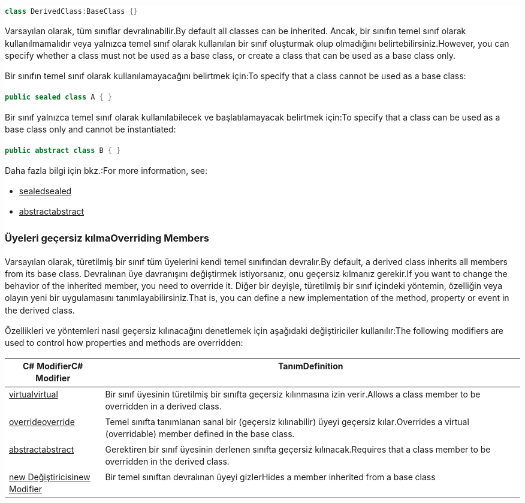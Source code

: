 ```csharp  
class DerivedClass:BaseClass {}  
```  
  
 <span data-ttu-id="cac60-233">Varsayılan olarak, tüm sınıflar devralınabilir.</span><span class="sxs-lookup"><span data-stu-id="cac60-233">By default all classes can be inherited.</span></span> <span data-ttu-id="cac60-234">Ancak, bir sınıfın temel sınıf olarak kullanılmamalıdır veya yalnızca temel sınıf olarak kullanılan bir sınıf oluşturmak olup olmadığını belirtebilirsiniz.</span><span class="sxs-lookup"><span data-stu-id="cac60-234">However, you can specify whether a class must not be used as a base class, or create a class that can be used as a base class only.</span></span>  
  
 <span data-ttu-id="cac60-235">Bir sınıfın temel sınıf olarak kullanılamayacağını belirtmek için:</span><span class="sxs-lookup"><span data-stu-id="cac60-235">To specify that a class cannot be used as a base class:</span></span>  
  
```csharp  
public sealed class A { }  
```  
  
 <span data-ttu-id="cac60-236">Bir sınıf yalnızca temel sınıf olarak kullanılabilecek ve başlatılamayacak belirtmek için:</span><span class="sxs-lookup"><span data-stu-id="cac60-236">To specify that a class can be used as a base class only and cannot be instantiated:</span></span>  
  
```csharp  
public abstract class B { }  
```  
  
 <span data-ttu-id="cac60-237">Daha fazla bilgi için bkz.:</span><span class="sxs-lookup"><span data-stu-id="cac60-237">For more information, see:</span></span>  
  
-   [<span data-ttu-id="cac60-238">sealed</span><span class="sxs-lookup"><span data-stu-id="cac60-238">sealed</span></span>](../../../csharp/language-reference/keywords/sealed.md)  
  
-   [<span data-ttu-id="cac60-239">abstract</span><span class="sxs-lookup"><span data-stu-id="cac60-239">abstract</span></span>](../../../csharp/language-reference/keywords/abstract.md)  
  
###  <a name="Overriding"></a> <span data-ttu-id="cac60-240">Üyeleri geçersiz kılma</span><span class="sxs-lookup"><span data-stu-id="cac60-240">Overriding Members</span></span>  
 <span data-ttu-id="cac60-241">Varsayılan olarak, türetilmiş bir sınıf tüm üyelerini kendi temel sınıfından devralır.</span><span class="sxs-lookup"><span data-stu-id="cac60-241">By default, a derived class inherits all members from its base class.</span></span> <span data-ttu-id="cac60-242">Devralınan üye davranışını değiştirmek istiyorsanız, onu geçersiz kılmanız gerekir.</span><span class="sxs-lookup"><span data-stu-id="cac60-242">If you want to change the behavior of the inherited member, you need to override it.</span></span> <span data-ttu-id="cac60-243">Diğer bir deyişle, türetilmiş bir sınıf içindeki yöntemin, özelliğin veya olayın yeni bir uygulamasını tanımlayabilirsiniz.</span><span class="sxs-lookup"><span data-stu-id="cac60-243">That is, you can define a new implementation of the method, property or event in the derived class.</span></span>  
  
 <span data-ttu-id="cac60-244">Özellikleri ve yöntemleri nasıl geçersiz kılınacağını denetlemek için aşağıdaki değiştiriciler kullanılır:</span><span class="sxs-lookup"><span data-stu-id="cac60-244">The following modifiers are used to control how properties and methods are overridden:</span></span>  
  
|<span data-ttu-id="cac60-245">C# Modifier</span><span class="sxs-lookup"><span data-stu-id="cac60-245">C# Modifier</span></span>|<span data-ttu-id="cac60-246">Tanım</span><span class="sxs-lookup"><span data-stu-id="cac60-246">Definition</span></span>|  
|------------------|----------------|  
|[<span data-ttu-id="cac60-247">virtual</span><span class="sxs-lookup"><span data-stu-id="cac60-247">virtual</span></span>](../../../csharp/language-reference/keywords/virtual.md)|<span data-ttu-id="cac60-248">Bir sınıf üyesinin türetilmiş bir sınıfta geçersiz kılınmasına izin verir.</span><span class="sxs-lookup"><span data-stu-id="cac60-248">Allows a class member to be overridden in a derived class.</span></span>|  
|[<span data-ttu-id="cac60-249">override</span><span class="sxs-lookup"><span data-stu-id="cac60-249">override</span></span>](../../../csharp/language-reference/keywords/override.md)|<span data-ttu-id="cac60-250">Temel sınıfta tanımlanan sanal bir (geçersiz kılınabilir) üyeyi geçersiz kılar.</span><span class="sxs-lookup"><span data-stu-id="cac60-250">Overrides a virtual (overridable) member defined in the base class.</span></span>|  
|[<span data-ttu-id="cac60-251">abstract</span><span class="sxs-lookup"><span data-stu-id="cac60-251">abstract</span></span>](../../../csharp/language-reference/keywords/abstract.md)|<span data-ttu-id="cac60-252">Gerektiren bir sınıf üyesinin derlenen sınıfta geçersiz kılınacak.</span><span class="sxs-lookup"><span data-stu-id="cac60-252">Requires that a class member to be overridden in the derived class.</span></span>|  
|[<span data-ttu-id="cac60-253">new Değiştiricisi</span><span class="sxs-lookup"><span data-stu-id="cac60-253">new Modifier</span></span>](../../../csharp/language-reference/keywords/new-modifier.md)|<span data-ttu-id="cac60-254">Bir temel sınıftan devralınan üyeyi gizler</span><span class="sxs-lookup"><span data-stu-id="cac60-254">Hides a member inherited from a base class</span></span>|  
  